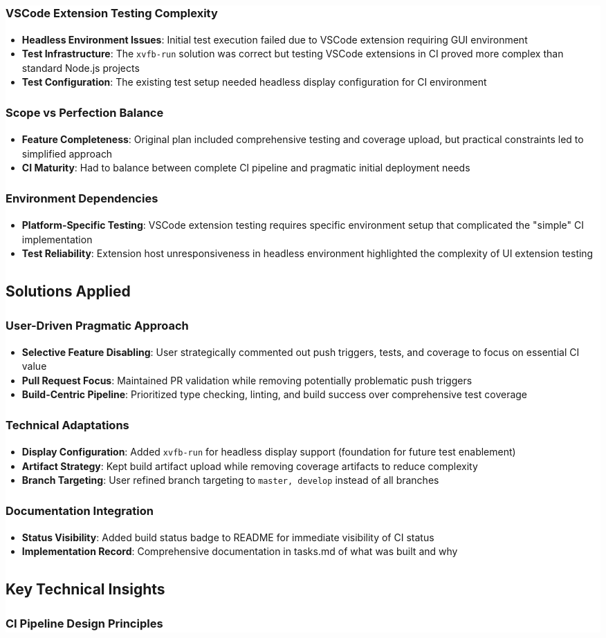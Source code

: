 ### **VSCode Extension Testing Complexity**

- **Headless Environment Issues**: Initial test execution failed due to VSCode extension requiring GUI environment
- **Test Infrastructure**: The `xvfb-run` solution was correct but testing VSCode extensions in CI proved more complex than standard Node.js projects
- **Test Configuration**: The existing test setup needed headless display configuration for CI environment

### **Scope vs Perfection Balance**

- **Feature Completeness**: Original plan included comprehensive testing and coverage upload, but practical constraints led to simplified approach
- **CI Maturity**: Had to balance between complete CI pipeline and pragmatic initial deployment needs

### **Environment Dependencies**

- **Platform-Specific Testing**: VSCode extension testing requires specific environment setup that complicated the "simple" CI implementation
- **Test Reliability**: Extension host unresponsiveness in headless environment highlighted the complexity of UI extension testing

## Solutions Applied

### **User-Driven Pragmatic Approach**

- **Selective Feature Disabling**: User strategically commented out push triggers, tests, and coverage to focus on essential CI value
- **Pull Request Focus**: Maintained PR validation while removing potentially problematic push triggers
- **Build-Centric Pipeline**: Prioritized type checking, linting, and build success over comprehensive test coverage

### **Technical Adaptations**

- **Display Configuration**: Added `xvfb-run` for headless display support (foundation for future test enablement)
- **Artifact Strategy**: Kept build artifact upload while removing coverage artifacts to reduce complexity
- **Branch Targeting**: User refined branch targeting to `master, develop` instead of all branches

### **Documentation Integration**

- **Status Visibility**: Added build status badge to README for immediate visibility of CI status
- **Implementation Record**: Comprehensive documentation in tasks.md of what was built and why

## Key Technical Insights

### **CI Pipeline Design Principles**
